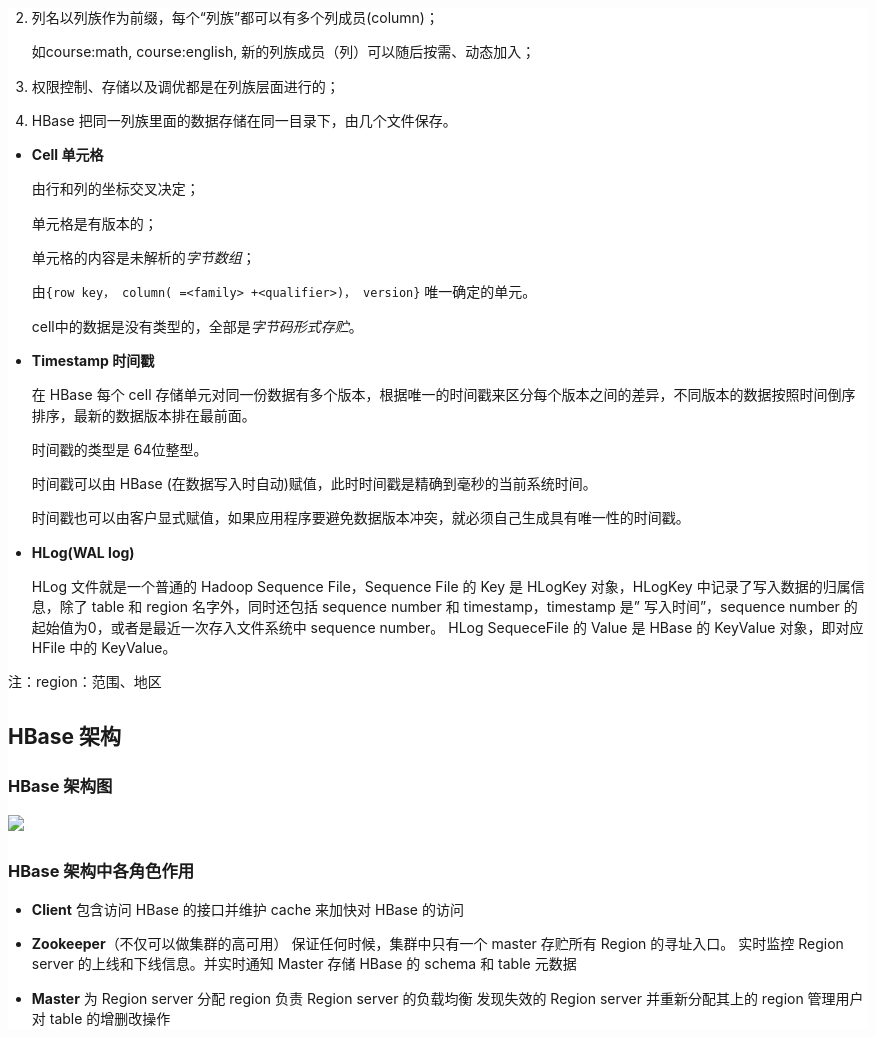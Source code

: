   2. 列名以列族作为前缀，每个“列族”都可以有多个列成员(column)；

     如course:math, course:english, 新的列族成员（列）可以随后按需、动态加入；

  3. 权限控制、存储以及调优都是在列族层面进行的；

  4. HBase 把同一列族里面的数据存储在同一目录下，由几个文件保存。
  
- **Cell 单元格**

  由行和列的坐标交叉决定；

  单元格是有版本的；

  单元格的内容是未解析的*字节数组*；

  由`{row key， column( =<family> +<qualifier>)， version}` 唯一确定的单元。

  cell中的数据是没有类型的，全部是*字节码形式存贮*。

- **Timestamp 时间戳**

  在 HBase 每个 cell 存储单元对同一份数据有多个版本，根据唯一的时间戳来区分每个版本之间的差异，不同版本的数据按照时间倒序排序，最新的数据版本排在最前面。

  时间戳的类型是 64位整型。

  时间戳可以由 HBase (在数据写入时自动)赋值，此时时间戳是精确到毫秒的当前系统时间。

  时间戳也可以由客户显式赋值，如果应用程序要避免数据版本冲突，就必须自己生成具有唯一性的时间戳。

- **HLog(WAL log)**

  HLog 文件就是一个普通的 Hadoop Sequence File，Sequence File 的 Key 是 HLogKey 对象，HLogKey 中记录了写入数据的归属信息，除了 table 和 region 名字外，同时还包括 sequence number 和 timestamp，timestamp 是” 写入时间”，sequence number 的起始值为0，或者是最近一次存入文件系统中 sequence number。
  HLog SequeceFile 的 Value 是 HBase 的 KeyValue 对象，即对应 HFile 中的 KeyValue。

注：region：范围、地区

## HBase 架构

### HBase 架构图

![](http://img.zwer.xyz/blog/20191016162618.png)

### HBase 架构中各角色作用

- **Client**
  包含访问 HBase 的接口并维护 cache 来加快对 HBase 的访问

- **Zookeeper**（不仅可以做集群的高可用）
  保证任何时候，集群中只有一个 master
  存贮所有 Region 的寻址入口。
  实时监控 Region server 的上线和下线信息。并实时通知 Master
  存储 HBase 的 schema 和 table 元数据

- **Master**
  为 Region server 分配 region
  负责 Region server 的负载均衡
  发现失效的 Region server 并重新分配其上的 region
  管理用户对 table 的增删改操作
